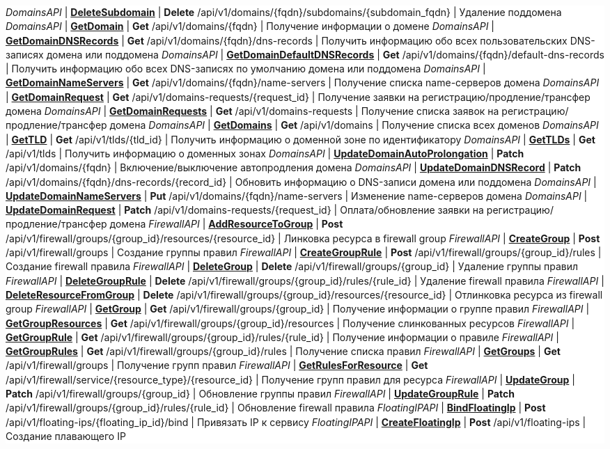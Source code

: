 *DomainsAPI* | [**DeleteSubdomain**](docs/DomainsAPI.md#deletesubdomain) | **Delete** /api/v1/domains/{fqdn}/subdomains/{subdomain_fqdn} | Удаление поддомена
*DomainsAPI* | [**GetDomain**](docs/DomainsAPI.md#getdomain) | **Get** /api/v1/domains/{fqdn} | Получение информации о домене
*DomainsAPI* | [**GetDomainDNSRecords**](docs/DomainsAPI.md#getdomaindnsrecords) | **Get** /api/v1/domains/{fqdn}/dns-records | Получить информацию обо всех пользовательских DNS-записях домена или поддомена
*DomainsAPI* | [**GetDomainDefaultDNSRecords**](docs/DomainsAPI.md#getdomaindefaultdnsrecords) | **Get** /api/v1/domains/{fqdn}/default-dns-records | Получить информацию обо всех DNS-записях по умолчанию домена или поддомена
*DomainsAPI* | [**GetDomainNameServers**](docs/DomainsAPI.md#getdomainnameservers) | **Get** /api/v1/domains/{fqdn}/name-servers | Получение списка name-серверов домена
*DomainsAPI* | [**GetDomainRequest**](docs/DomainsAPI.md#getdomainrequest) | **Get** /api/v1/domains-requests/{request_id} | Получение заявки на регистрацию/продление/трансфер домена
*DomainsAPI* | [**GetDomainRequests**](docs/DomainsAPI.md#getdomainrequests) | **Get** /api/v1/domains-requests | Получение списка заявок на регистрацию/продление/трансфер домена
*DomainsAPI* | [**GetDomains**](docs/DomainsAPI.md#getdomains) | **Get** /api/v1/domains | Получение списка всех доменов
*DomainsAPI* | [**GetTLD**](docs/DomainsAPI.md#gettld) | **Get** /api/v1/tlds/{tld_id} | Получить информацию о доменной зоне по идентификатору
*DomainsAPI* | [**GetTLDs**](docs/DomainsAPI.md#gettlds) | **Get** /api/v1/tlds | Получить информацию о доменных зонах
*DomainsAPI* | [**UpdateDomainAutoProlongation**](docs/DomainsAPI.md#updatedomainautoprolongation) | **Patch** /api/v1/domains/{fqdn} | Включение/выключение автопродления домена
*DomainsAPI* | [**UpdateDomainDNSRecord**](docs/DomainsAPI.md#updatedomaindnsrecord) | **Patch** /api/v1/domains/{fqdn}/dns-records/{record_id} | Обновить информацию о DNS-записи домена или поддомена
*DomainsAPI* | [**UpdateDomainNameServers**](docs/DomainsAPI.md#updatedomainnameservers) | **Put** /api/v1/domains/{fqdn}/name-servers | Изменение name-серверов домена
*DomainsAPI* | [**UpdateDomainRequest**](docs/DomainsAPI.md#updatedomainrequest) | **Patch** /api/v1/domains-requests/{request_id} | Оплата/обновление заявки на регистрацию/продление/трансфер домена
*FirewallAPI* | [**AddResourceToGroup**](docs/FirewallAPI.md#addresourcetogroup) | **Post** /api/v1/firewall/groups/{group_id}/resources/{resource_id} | Линковка ресурса в firewall group
*FirewallAPI* | [**CreateGroup**](docs/FirewallAPI.md#creategroup) | **Post** /api/v1/firewall/groups | Создание группы правил
*FirewallAPI* | [**CreateGroupRule**](docs/FirewallAPI.md#creategrouprule) | **Post** /api/v1/firewall/groups/{group_id}/rules | Создание firewall правила
*FirewallAPI* | [**DeleteGroup**](docs/FirewallAPI.md#deletegroup) | **Delete** /api/v1/firewall/groups/{group_id} | Удаление группы правил
*FirewallAPI* | [**DeleteGroupRule**](docs/FirewallAPI.md#deletegrouprule) | **Delete** /api/v1/firewall/groups/{group_id}/rules/{rule_id} | Удаление firewall правила
*FirewallAPI* | [**DeleteResourceFromGroup**](docs/FirewallAPI.md#deleteresourcefromgroup) | **Delete** /api/v1/firewall/groups/{group_id}/resources/{resource_id} | Отлинковка ресурса из firewall group
*FirewallAPI* | [**GetGroup**](docs/FirewallAPI.md#getgroup) | **Get** /api/v1/firewall/groups/{group_id} | Получение информации о группе правил
*FirewallAPI* | [**GetGroupResources**](docs/FirewallAPI.md#getgroupresources) | **Get** /api/v1/firewall/groups/{group_id}/resources | Получение слинкованных ресурсов
*FirewallAPI* | [**GetGroupRule**](docs/FirewallAPI.md#getgrouprule) | **Get** /api/v1/firewall/groups/{group_id}/rules/{rule_id} | Получение информации о правиле
*FirewallAPI* | [**GetGroupRules**](docs/FirewallAPI.md#getgrouprules) | **Get** /api/v1/firewall/groups/{group_id}/rules | Получение списка правил
*FirewallAPI* | [**GetGroups**](docs/FirewallAPI.md#getgroups) | **Get** /api/v1/firewall/groups | Получение групп правил
*FirewallAPI* | [**GetRulesForResource**](docs/FirewallAPI.md#getrulesforresource) | **Get** /api/v1/firewall/service/{resource_type}/{resource_id} | Получение групп правил для ресурса
*FirewallAPI* | [**UpdateGroup**](docs/FirewallAPI.md#updategroup) | **Patch** /api/v1/firewall/groups/{group_id} | Обновление группы правил
*FirewallAPI* | [**UpdateGroupRule**](docs/FirewallAPI.md#updategrouprule) | **Patch** /api/v1/firewall/groups/{group_id}/rules/{rule_id} | Обновление firewall правила
*FloatingIPAPI* | [**BindFloatingIp**](docs/FloatingIPAPI.md#bindfloatingip) | **Post** /api/v1/floating-ips/{floating_ip_id}/bind | Привязать IP к сервису
*FloatingIPAPI* | [**CreateFloatingIp**](docs/FloatingIPAPI.md#createfloatingip) | **Post** /api/v1/floating-ips | Создание плавающего IP